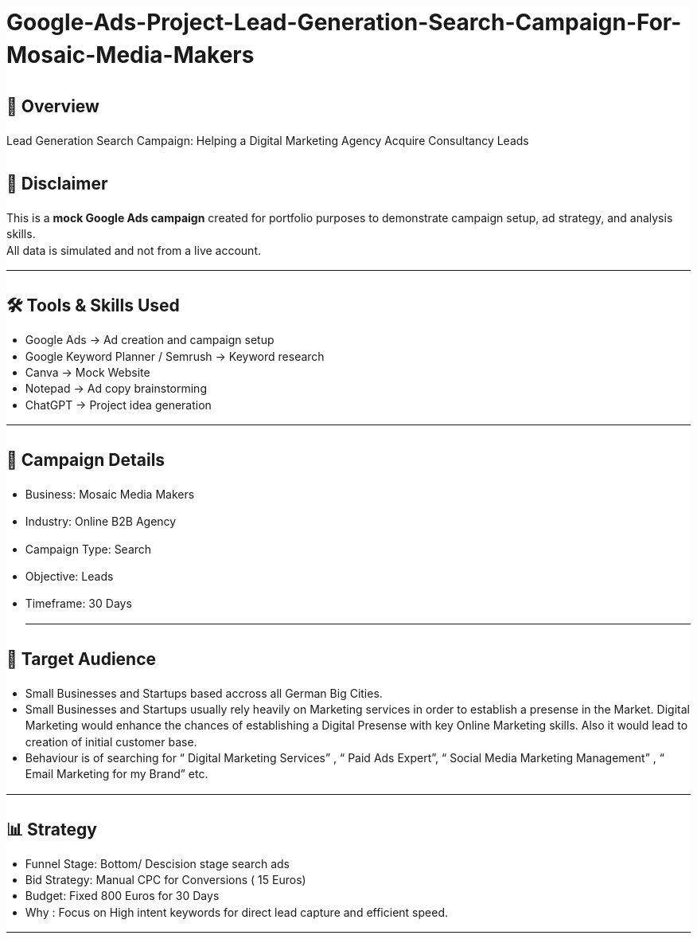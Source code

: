 # Google-Ads-Project-Lead-Generation-Search-Campaign-For-Mosaic-Media-Makers

## 📌 Overview
Lead Generation Search Campaign: Helping a Digital Marketing Agency Acquire Consultancy Leads

## 🚨 Disclaimer
This is a **mock Google Ads campaign** created for portfolio purposes to demonstrate campaign setup, ad strategy, and analysis skills.  
All data is simulated and not from a live account.

---

## 🛠 Tools & Skills Used
- Google Ads → Ad creation and campaign setup  
- Google Keyword Planner / Semrush → Keyword research  
- Canva → Mock Website 
- Notepad → Ad copy brainstorming  
- ChatGPT → Project idea generation  

 ---

## 🎯 Campaign Details
- Business: Mosaic Media Makers 
- Industry: Online B2B Agency
- Campaign Type: Search
- Objective: Leads
- Timeframe: 30 Days

  ---

 ## 👥 **Target Audience**
 - Small Businesses and Startups based accross all German Big Cities.
 - Small Businesses and Startups usually rely heavily on Marketing services in order to establish a presense in the Market. Digital Marketing would enhance the chances of establishing a Digital Presense with key Online Marketing skills. Also it would lead to creation of initial customer base.
 - Behaviour is of searching for “ Digital Marketing Services” , “ Paid Ads Expert”, “ Social Media Marketing Management” , “ Email Marketing for my Brand” etc.

---

## 📊 Strategy
- Funnel Stage:  Bottom/ Descision stage search ads
- Bid Strategy: Manual CPC for Conversions ( 15 Euros)
- Budget: Fixed 800 Euros for 30 Days
- Why : Focus on High intent keywords for direct lead capture and efficient speed.
  
---